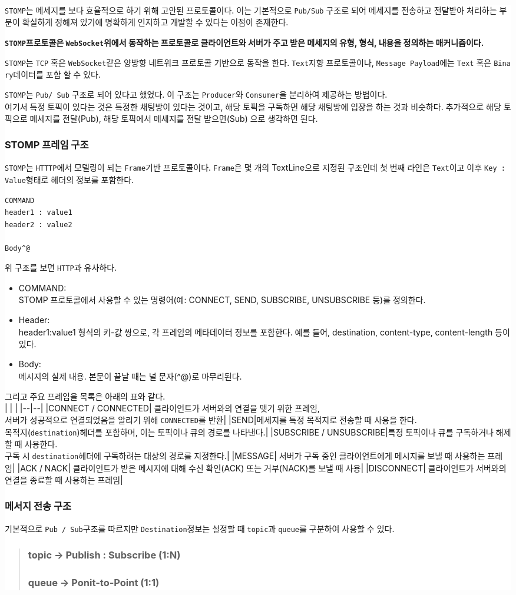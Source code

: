 `STOMP`는 메세지를 보다 효율적으로 하기 위해 고안된 프로토콜이다. 이는 기본적으로 `Pub/Sub` 구조로 되어 메세지를 전송하고 전달받아 처리하는 부분이 확실하게 정해져 있기에 명확하게 인지하고 개발할 수 있다는 이점이 존재한다.

**`STOMP`프로토콜은 `WebSocket`위에서 동작하는 프로토콜로 클라이언트와 서버가 주고 받은 메세지의 유형, 형식, 내용을 정의하는 매커니즘이다.**

`STOMP`는 `TCP` 혹은 `WebSocket`같은 양방향 네트워크 프로토콜 기반으로 동작을 한다. `Text`지향 프로토콜이나, `Message Payload`에는 `Text` 혹은 `Binary`데이터를 포함 할 수 있다.

`STOMP`는 `Pub/ Sub` 구조로 되어 있다고 했었다. 이 구조는 `Producer`와 `Consumer`을 분리하여 제공하는 방법이다.  
여기서 특정 토픽이 있다는 것은 특정한 채팅방이 있다는 것이고, 해당 토픽을 구독하면 해당 채팅방에 입장을 하는 것과 비슷하다. 추가적으로 해당 토픽으로 메세지를 전달(Pub), 해당 토픽에서 메세지를 전달 받으면(Sub) 으로 생각하면 된다.

### STOMP 프레임 구조

`STOMP`는 `HTTTP`에서 모델링이 되는 `Frame`기반 프로토콜이다. `Frame`은 몇 개의 TextLine으로 지정된 구조인데 첫 번째 라인은 `Text`이고 이후 `Key : Value`형태로 헤더의 정보를 포함한다.

```http
COMMAND
header1 : value1
header2 : value2

Body^@
```

위 구조를 보면 `HTTP`과 유사하다.

- COMMAND:  
  STOMP 프로토콜에서 사용할 수 있는 명령어(예: CONNECT, SEND, SUBSCRIBE, UNSUBSCRIBE 등)를 정의한다.
- Header:  
  header1:value1 형식의 키-값 쌍으로, 각 프레임의 메타데이터 정보를 포함한다. 예를 들어, destination, content-type, content-length 등이 있다.

- Body:  
  메시지의 실제 내용. 본문이 끝날 때는 널 문자(^@)로 마무리된다.

그리고 주요 프레임을 목록은 아래의 표와 같다.  
| | |
|--|--|
|CONNECT / CONNECTED| 클라이언트가 서버와의 연결을 맺기 위한 프레임, <br>서버가 성공적으로 연결되었음을 알리기 위해 `CONNECTED`를 반환|
|SEND|메세지를 특정 목적지로 전송할 때 사용을 한다. <br>목적지(`destination`)헤더를 포함하며, 이는 토픽이나 큐의 경로를 나타낸다.|
|SUBSCRIBE / UNSUBSCRIBE|특정 토픽이나 큐를 구독하거나 해제할 때 사용한다. <br>구독 시 `destination`헤더에 구독하려는 대상의 경로를 지정한다.|
|MESSAGE| 서버가 구독 중인 클라이언트에게 메시지를 보낼 때 사용하는 프레임|
|ACK / NACK| 클라이언트가 받은 메시지에 대해 수신 확인(ACK) 또는 거부(NACK)를 보낼 때 사용|
|DISCONNECT| 클라이언트가 서버와의 연결을 종료할 때 사용하는 프레임|

### 메서지 전송 구조

기본적으로 `Pub / Sub`구조를 따르지만 `Destination`정보는 설정할 때 `topic`과 `queue`를 구분하여 사용할 수 있다.

> ### topic -> Publish : Subscribe (1:N)
>
> ### queue -> Ponit-to-Point (1:1)
